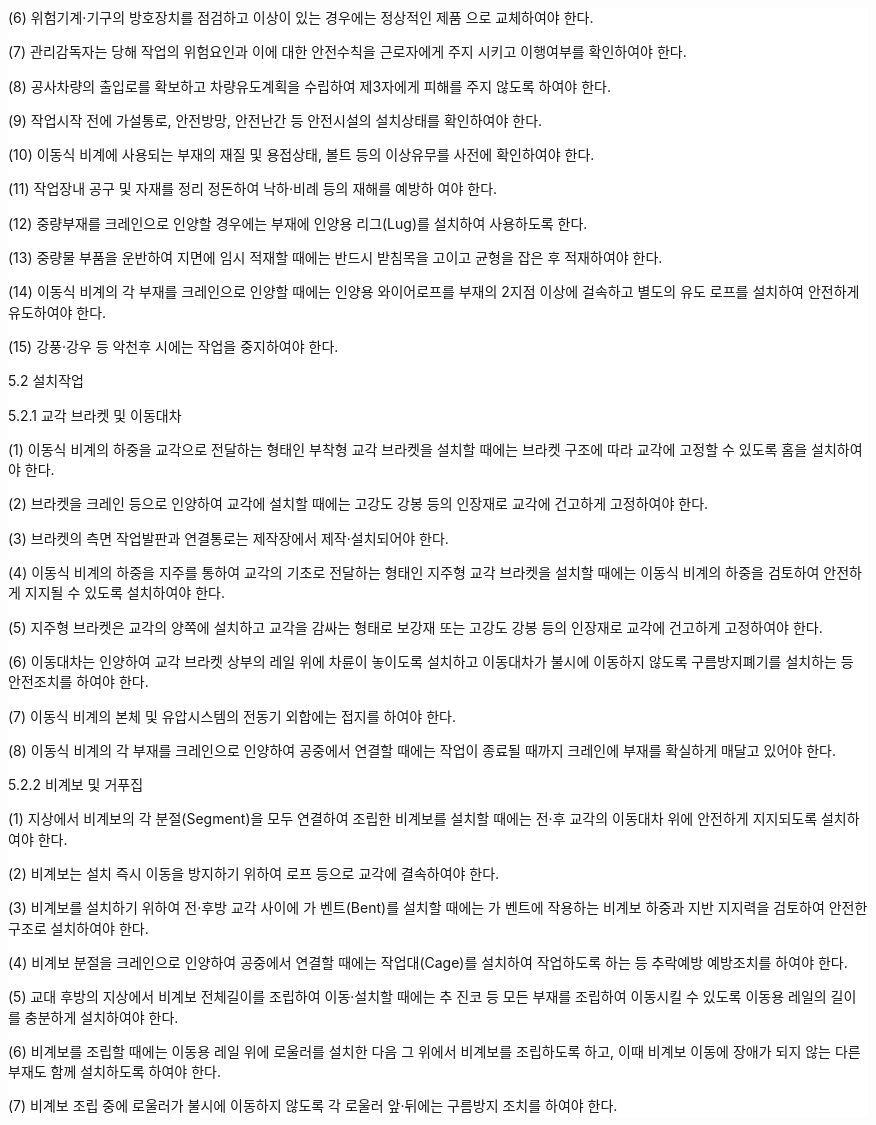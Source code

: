(6) 위험기계·기구의 방호장치를 점검하고 이상이 있는 경우에는 정상적인 제품
으로 교체하여야 한다.

(7) 관리감독자는 당해 작업의 위험요인과 이에 대한 안전수칙을 근로자에게 주지
시키고 이행여부를 확인하여야 한다.

(8) 공사차량의 출입로를 확보하고 차량유도계획을 수립하여 제3자에게 피해를 주지
않도록 하여야 한다.

(9) 작업시작 전에 가설통로, 안전방망, 안전난간 등 안전시설의 설치상태를
확인하여야 한다.

(10) 이동식 비계에 사용되는 부재의 재질 및 용접상태, 볼트 등의 이상유무를
사전에 확인하여야 한다.

(11) 작업장내 공구 및 자재를 정리 정돈하여 낙하·비례 등의 재해를 예방하
여야 한다.

(12) 중량부재를 크레인으로 인양할 경우에는 부재에 인양용 리그(Lug)를 설치하여 사용하도록 한다.

(13) 중량물 부품을 운반하여 지면에 임시 적재할 때에는 반드시 받침목을 고이고 균형을 잡은 후 적재하여야 한다.

(14) 이동식 비계의 각 부재를 크레인으로 인양할 때에는 인양용 와이어로프를 부재의 2지점 이상에 걸속하고 별도의 유도 로프를 설치하여 안전하게 유도하여야 한다.

(15) 강풍·강우 등 악천후 시에는 작업을 중지하여야 한다.

5.2 설치작업

5.2.1 교각 브라켓 및 이동대차

(1) 이동식 비계의 하중을 교각으로 전달하는 형태인 부착형 교각 브라켓을 설치할 때에는 브라켓 구조에 따라 교각에 고정할 수 있도록 홈을 설치하여야 한다.

(2) 브라켓을 크레인 등으로 인양하여 교각에 설치할 때에는 고강도 강봉 등의 인장재로 교각에 건고하게 고정하여야 한다.

(3) 브라켓의 측면 작업발판과 연결통로는 제작장에서 제작·설치되어야 한다.

(4) 이동식 비계의 하중을 지주를 통하여 교각의 기초로 전달하는 형태인 지주형 교각 브라켓을 설치할 때에는 이동식 비계의 하중을 검토하여 안전하게 지지될 수 있도록 설치하여야 한다.

(5) 지주형 브라켓은 교각의 양쪽에 설치하고 교각을 감싸는 형태로 보강재 또는 고강도 강봉 등의 인장재로 교각에 건고하게 고정하여야 한다.

(6) 이동대차는 인양하여 교각 브라켓 상부의 레일 위에 차륜이 놓이도록 설치하고 이동대차가 불시에 이동하지 않도록 구름방지폐기를 설치하는 등 안전조치를 하여야 한다.

(7) 이동식 비계의 본체 및 유압시스템의 전동기 외합에는 접지를 하여야 한다.

(8) 이동식 비계의 각 부재를 크레인으로 인양하여 공중에서 연결할 때에는 작업이 종료될 때까지 크레인에 부재를 확실하게 매달고 있어야 한다.

5.2.2 비계보 및 거푸집

(1) 지상에서 비계보의 각 분절(Segment)을 모두 연결하여 조립한 비계보를 설치할 때에는 전·후 교각의 이동대차 위에 안전하게 지지되도록 설치하여야 한다.

(2) 비계보는 설치 즉시 이동을 방지하기 위하여 로프 등으로 교각에 결속하여야 한다.

(3) 비계보를 설치하기 위하여 전·후방 교각 사이에 가 벤트(Bent)를 설치할 때에는 가 벤트에 작용하는 비계보 하중과 지반 지지력을 검토하여 안전한 구조로 설치하여야 한다.

(4) 비계보 분절을 크레인으로 인양하여 공중에서 연결할 때에는 작업대(Cage)를 설치하여 작업하도록 하는 등 추락예방 예방조치를 하여야 한다.

(5) 교대 후방의 지상에서 비계보 전체길이를 조립하여 이동·설치할 때에는 추 진코 등 모든 부재를 조립하여 이동시킬 수 있도록 이동용 레일의 길이를 충분하게 설치하여야 한다.

(6) 비계보를 조립할 때에는 이동용 레일 위에 로울러를 설치한 다음 그 위에서 비계보를 조립하도록 하고, 이때 비계보 이동에 장애가 되지 않는 다른 부재도 함께 설치하도록 하여야 한다.

(7) 비계보 조립 중에 로울러가 불시에 이동하지 않도록 각 로울러 앞·뒤에는 구름방지 조치를 하여야 한다.
